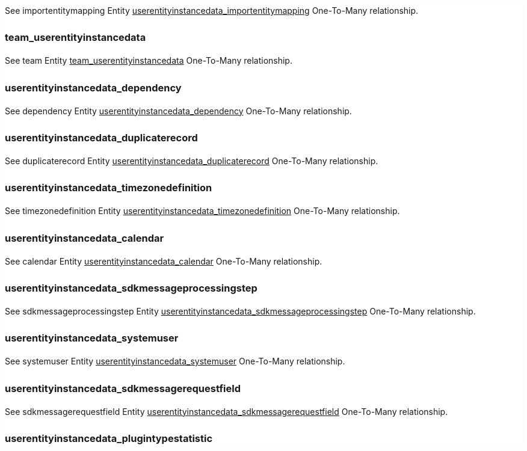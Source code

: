 See importentitymapping Entity [userentityinstancedata_importentitymapping](importentitymapping.md#BKMK_userentityinstancedata_importentitymapping) One-To-Many relationship.

### <a name="BKMK_team_userentityinstancedata"></a> team_userentityinstancedata

See team Entity [team_userentityinstancedata](team.md#BKMK_team_userentityinstancedata) One-To-Many relationship.

### <a name="BKMK_userentityinstancedata_dependency"></a> userentityinstancedata_dependency

See dependency Entity [userentityinstancedata_dependency](dependency.md#BKMK_userentityinstancedata_dependency) One-To-Many relationship.

### <a name="BKMK_userentityinstancedata_duplicaterecord"></a> userentityinstancedata_duplicaterecord

See duplicaterecord Entity [userentityinstancedata_duplicaterecord](duplicaterecord.md#BKMK_userentityinstancedata_duplicaterecord) One-To-Many relationship.

### <a name="BKMK_userentityinstancedata_timezonedefinition"></a> userentityinstancedata_timezonedefinition

See timezonedefinition Entity [userentityinstancedata_timezonedefinition](timezonedefinition.md#BKMK_userentityinstancedata_timezonedefinition) One-To-Many relationship.

### <a name="BKMK_userentityinstancedata_calendar"></a> userentityinstancedata_calendar

See calendar Entity [userentityinstancedata_calendar](calendar.md#BKMK_userentityinstancedata_calendar) One-To-Many relationship.

### <a name="BKMK_userentityinstancedata_sdkmessageprocessingstep"></a> userentityinstancedata_sdkmessageprocessingstep

See sdkmessageprocessingstep Entity [userentityinstancedata_sdkmessageprocessingstep](sdkmessageprocessingstep.md#BKMK_userentityinstancedata_sdkmessageprocessingstep) One-To-Many relationship.

### <a name="BKMK_userentityinstancedata_systemuser"></a> userentityinstancedata_systemuser

See systemuser Entity [userentityinstancedata_systemuser](systemuser.md#BKMK_userentityinstancedata_systemuser) One-To-Many relationship.

### <a name="BKMK_userentityinstancedata_sdkmessagerequestfield"></a> userentityinstancedata_sdkmessagerequestfield

See sdkmessagerequestfield Entity [userentityinstancedata_sdkmessagerequestfield](sdkmessagerequestfield.md#BKMK_userentityinstancedata_sdkmessagerequestfield) One-To-Many relationship.

### <a name="BKMK_userentityinstancedata_plugintypestatistic"></a> userentityinstancedata_plugintypestatistic
